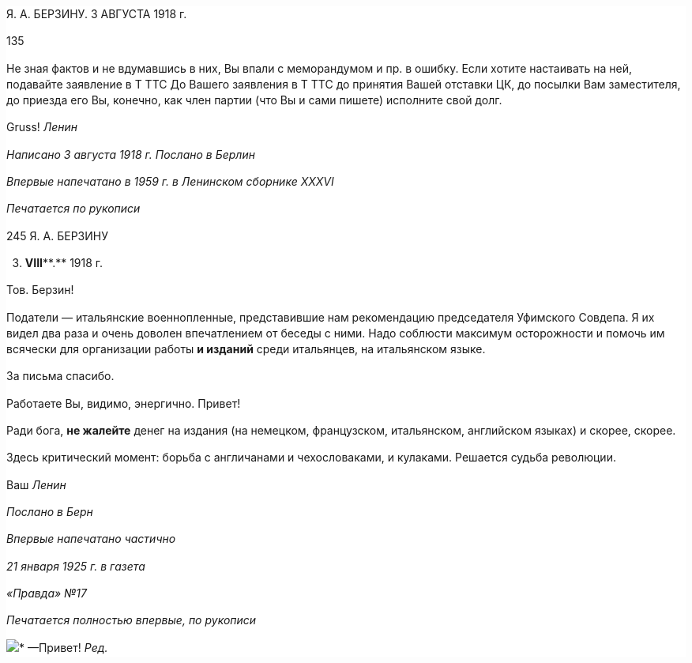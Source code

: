 
Я. А. БЕРЗИНУ. 3 АВГУСТА 1918 г.

  

135

  

Не зная фактов и не вдумавшись в них, Вы впали с меморандумом и пр. в ошибку. Если хотите настаивать на ней, подавайте заявление в Τ TTC До Вашего заявления в Τ TTC до принятия Вашей отставки ЦК, до посылки Вам заместителя, до приезда его Вы, ко­нечно, как член партии (что Вы и сами пишете) исполните свой долг.

Gruss! _Ленин_

  

_Написано 3 августа 1918 г. Послано в Берлин_

_Впервые напечатано в 1959 г. в Ленинском сборнике_ _XXXVI_

  

_Печатается по рукописи_

  

245 Я. А. БЕРЗИНУ

3. **VIII****.** 1918 г.

Тов. Берзин!

Податели — итальянские военнопленные, представившие нам рекомендацию пред­седателя Уфимского Совдепа. Я их видел два раза и очень доволен впечатлением от бе­седы с ними. Надо соблюсти максимум осторожности и помочь им всячески для орга­низации работы **и изданий** среди итальянцев, на итальянском языке.

За письма спасибо.

Работаете Вы, видимо, энергично. Привет!

Ради бога, **не жалейте** денег на издания (на немецком, французском, итальянском, английском языках) и скорее, скорее.

Здесь критический момент: борьба с англичанами и чехословаками, и кулаками. Ре­шается судьба революции.

Ваш _Ленин_

  

_Послано в Берн_

_Впервые напечатано частично_

_21 января 1925 г. в газета_

_«Правда» №17_

  

_Печатается полностью_ _впервые, по рукописи_

  

![](file:///C:/Users/bot32/AppData/Local/Temp/msohtmlclip1/01/clip_image002.png)* —Привет! _Ред._
